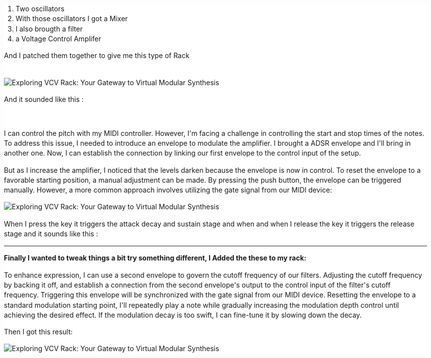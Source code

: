1.  Two oscillators
2.  With those oscillators I got a Mixer
3.  I also brougth a filter
4.  a Voltage Control Amplifer

And I patched them together to give me this type of Rack

<br />

<img src="https://cdn.sanity.io/images/nnrx9w3l/production/0dc86f8f113e6e3b3fd800502e51fe9b711b8c41-1888x1122.png" width="650" hight="350" alt="Exploring VCV Rack: Your Gateway to Virtual Modular Synthesis" />

And it sounded like this :

<video width="550" height="340" style="width: 400px" controls>
  <source src="https://cdn.sanity.io/files/nnrx9w3l/production/afcfe2dcb75e131247bedd8349c22465df1f2c25.mp4" type="video/mp4">
  Your browser does not support the video tag.
</video>

<br />

I can control the pitch with my MIDI controller. However, I'm facing a challenge in controlling the start and stop times of the notes. To address this issue, I needed to introduce an envelope to modulate the amplifier. I brought a ADSR envelope and I'll bring in another one. Now, I can establish the connection by linking our first envelope to the control input of the setup.

But as I increase the amplifier, I noticed that the levels darken because the envelope is now in control. To reset the envelope to a favorable starting position, a manual adjustment can be made. By pressing the push button, the envelope can be triggered manually. However, a more common approach involves utilizing the gate signal from our MIDI device:

<img src="https://cdn.sanity.io/images/nnrx9w3l/production/35e323a2967249b07c0c394bebc8f3ca15b4c9d3-1888x1436.png" width="650" hight="350" alt="Exploring VCV Rack: Your Gateway to Virtual Modular Synthesis" />

When I press the key it triggers the attack decay and sustain stage and when and when I release the key it triggers the release stage and it sounds like this :

<video width="550" height="340" style="width: 400px" controls>
  <source src="https://cdn.sanity.io/files/nnrx9w3l/production/3bae2b97b7cfcae82881299cc72ee45c3b6b608e.mp4" type="video/mp4">
  Your browser does not support the video tag.
</video>

---

**Finally I wanted to tweak things a bit try something different, I Added the these to my rack:**

To enhance expression, I can use a second envelope to govern the cutoff frequency of our filters. Adjusting the cutoff frequency by backing it off, and establish a connection from the second envelope's output to the control input of the filter's cutoff frequency. Triggering this envelope will be synchronized with the gate signal from our MIDI device. Resetting the envelope to a standard modulation starting point, I'll repeatedly play a note while gradually increasing the modulation depth control until achieving the desired effect. If the modulation decay is too swift, I can fine-tune it by slowing down the decay.

Then I got this result:

<img src="https://cdn.sanity.io/images/nnrx9w3l/production/613691f75c6e75fbb98250c788518ad9bdb6e86f-1888x1436.png" width="650" hight="350" alt="Exploring VCV Rack: Your Gateway to Virtual Modular Synthesis" />
